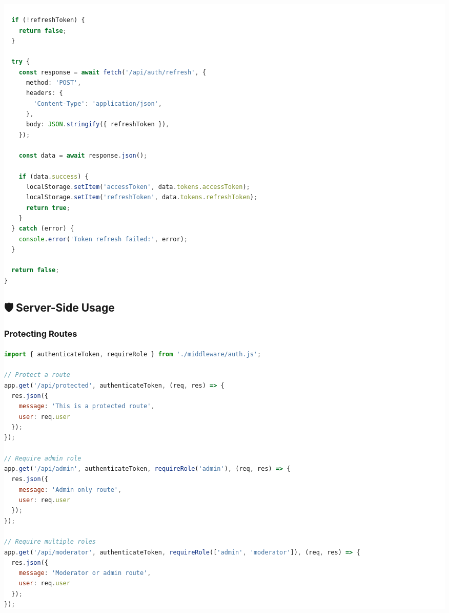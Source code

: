 ```typescript
  
  if (!refreshToken) {
    return false;
  }

  try {
    const response = await fetch('/api/auth/refresh', {
      method: 'POST',
      headers: {
        'Content-Type': 'application/json',
      },
      body: JSON.stringify({ refreshToken }),
    });

    const data = await response.json();
    
    if (data.success) {
      localStorage.setItem('accessToken', data.tokens.accessToken);
      localStorage.setItem('refreshToken', data.tokens.refreshToken);
      return true;
    }
  } catch (error) {
    console.error('Token refresh failed:', error);
  }
  
  return false;
}
```

## 🛡️ Server-Side Usage

### Protecting Routes

```javascript
import { authenticateToken, requireRole } from './middleware/auth.js';

// Protect a route
app.get('/api/protected', authenticateToken, (req, res) => {
  res.json({ 
    message: 'This is a protected route',
    user: req.user 
  });
});

// Require admin role
app.get('/api/admin', authenticateToken, requireRole('admin'), (req, res) => {
  res.json({ 
    message: 'Admin only route',
    user: req.user 
  });
});

// Require multiple roles
app.get('/api/moderator', authenticateToken, requireRole(['admin', 'moderator']), (req, res) => {
  res.json({ 
    message: 'Moderator or admin route',
    user: req.user 
  });
});
```
